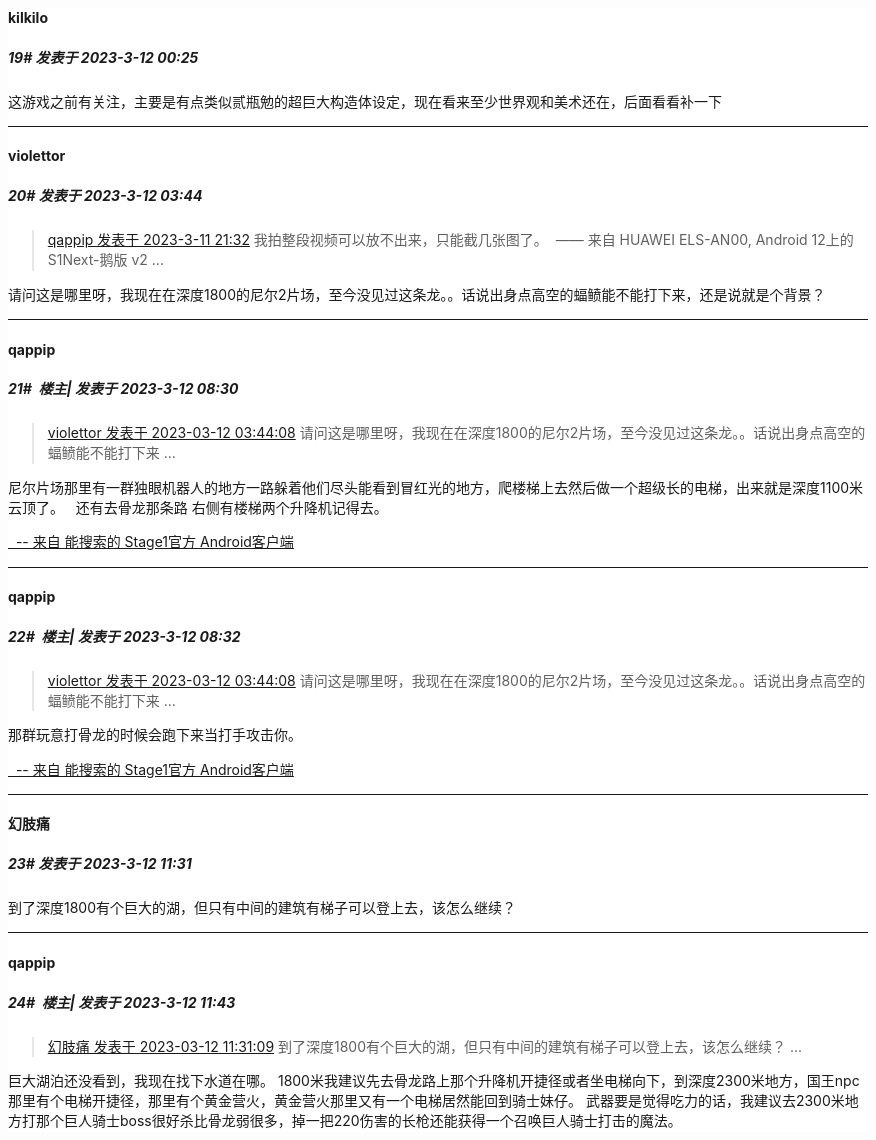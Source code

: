 ####  kilkilo  
##### 19#       发表于 2023-3-12 00:25

这游戏之前有关注，主要是有点类似贰瓶勉的超巨大构造体设定，现在看来至少世界观和美术还在，后面看看补一下

*****

####  violettor  
##### 20#       发表于 2023-3-12 03:44

<blockquote><a href="httphttps://bbs.saraba1st.com/2b/forum.php?mod=redirect&amp;goto=findpost&amp;pid=60051536&amp;ptid=2123540" target="_blank">qappip 发表于 2023-3-11 21:32</a>
 我拍整段视频可以放不出来，只能截几张图了。  —— 来自 HUAWEI ELS-AN00, Android 12上的 S1Next-鹅版 v2 ...</blockquote>
请问这是哪里呀，我现在在深度1800的尼尔2片场，至今没见过这条龙。。话说出身点高空的蝠鲼能不能打下来，还是说就是个背景？

*****

####  qappip  
##### 21#         楼主| 发表于 2023-3-12 08:30

<blockquote><a href="httphttps://bbs.saraba1st.com/2b/forum.php?mod=redirect&amp;goto=findpost&amp;pid=60054566&amp;ptid=2123540" target="_blank">violettor 发表于 2023-03-12 03:44:08</a>
请问这是哪里呀，我现在在深度1800的尼尔2片场，至今没见过这条龙。。话说出身点高空的蝠鲼能不能打下来 ...</blockquote>尼尔片场那里有一群独眼机器人的地方一路躲着他们尽头能看到冒红光的地方，爬楼梯上去然后做一个超级长的电梯，出来就是深度1100米云顶了。  
还有去骨龙那条路 右侧有楼梯两个升降机记得去。

[  -- 来自 能搜索的 Stage1官方 Android客户端](https://www.coolapk.com/apk/140634)

*****

####  qappip  
##### 22#         楼主| 发表于 2023-3-12 08:32

<blockquote><a href="httphttps://bbs.saraba1st.com/2b/forum.php?mod=redirect&amp;goto=findpost&amp;pid=60054566&amp;ptid=2123540" target="_blank">violettor 发表于 2023-03-12 03:44:08</a>
请问这是哪里呀，我现在在深度1800的尼尔2片场，至今没见过这条龙。。话说出身点高空的蝠鲼能不能打下来 ...</blockquote>那群玩意打骨龙的时候会跑下来当打手攻击你。

[  -- 来自 能搜索的 Stage1官方 Android客户端](https://www.coolapk.com/apk/140634)

*****

####  幻肢痛  
##### 23#       发表于 2023-3-12 11:31

到了深度1800有个巨大的湖，但只有中间的建筑有梯子可以登上去，该怎么继续？

*****

####  qappip  
##### 24#         楼主| 发表于 2023-3-12 11:43

<blockquote><a href="httphttps://bbs.saraba1st.com/2b/forum.php?mod=redirect&amp;goto=findpost&amp;pid=60056284&amp;ptid=2123540" target="_blank">幻肢痛 发表于 2023-03-12 11:31:09</a>
到了深度1800有个巨大的湖，但只有中间的建筑有梯子可以登上去，该怎么继续？ ...</blockquote>巨大湖泊还没看到，我现在找下水道在哪。 1800米我建议先去骨龙路上那个升降机开捷径或者坐电梯向下，到深度2300米地方，国王npc那里有个电梯开捷径，那里有个黄金营火，黄金营火那里又有一个电梯居然能回到骑士妹仔。
武器要是觉得吃力的话，我建议去2300米地方打那个巨人骑士boss很好杀比骨龙弱很多，掉一把220伤害的长枪还能获得一个召唤巨人骑士打击的魔法。
